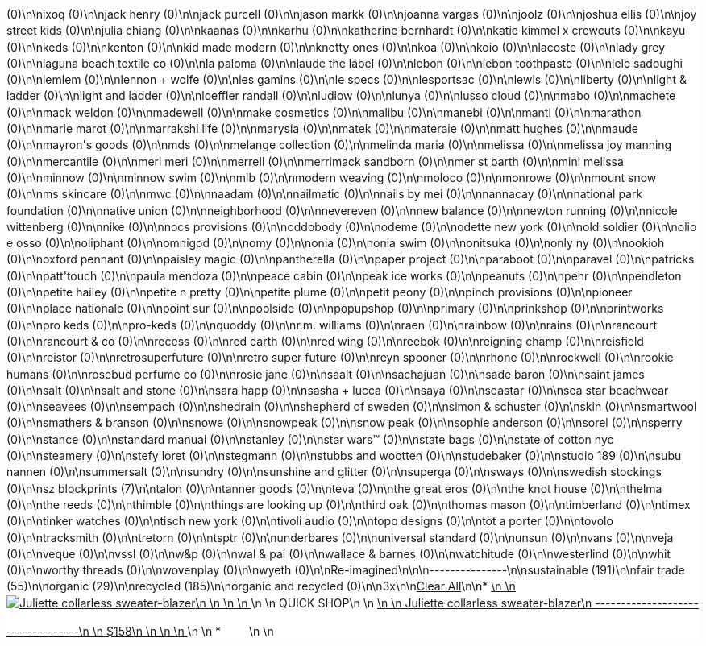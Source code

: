 (0)\n\nixoq (0)\n\njack henry (0)\n\njack purcell (0)\n\njason markk (0)\n\njoanna vargas (0)\n\njoolz (0)\n\njoshua ellis (0)\n\njoy street kids (0)\n\njulia chiang (0)\n\nkaanas (0)\n\nkarhu (0)\n\nkatherine bernhardt (0)\n\nkatie kimmel x crewcuts (0)\n\nkayu (0)\n\nkeds (0)\n\nkenton (0)\n\nkid made modern (0)\n\nknotty ones (0)\n\nkoa (0)\n\nkoio (0)\n\nlacoste (0)\n\nlady grey (0)\n\nlaguna beach textile co (0)\n\nla paloma (0)\n\nlaude the label (0)\n\nlebon (0)\n\nlebon toothpaste (0)\n\nlele sadoughi (0)\n\nlemlem (0)\n\nlennon + wolfe (0)\n\nles gamins (0)\n\nle specs (0)\n\nlesportsac (0)\n\nlewis (0)\n\nliberty (0)\n\nlight & ladder (0)\n\nlight and ladder (0)\n\nloeffler randall (0)\n\nludlow (0)\n\nlunya (0)\n\nlusso cloud (0)\n\nmabo (0)\n\nmachete (0)\n\nmack weldon (0)\n\nmadewell (0)\n\nmake cosmetics (0)\n\nmalibu (0)\n\nmanebi (0)\n\nmantl (0)\n\nmarathon (0)\n\nmarie marot (0)\n\nmarrakshi life (0)\n\nmarysia (0)\n\nmatek (0)\n\nmateraie (0)\n\nmatt hughes (0)\n\nmaude (0)\n\nmayron's goods (0)\n\nmds (0)\n\nmelange collection (0)\n\nmelinda maria (0)\n\nmelissa (0)\n\nmelissa joy manning (0)\n\nmercantile (0)\n\nmeri meri (0)\n\nmerrell (0)\n\nmerrimack sandborn (0)\n\nmer st barth (0)\n\nmini melissa (0)\n\nminnow (0)\n\nminnow swim (0)\n\nmlb (0)\n\nmodern weaving (0)\n\nmoloco (0)\n\nmonrowe (0)\n\nmount snow (0)\n\nms skincare (0)\n\nmwc (0)\n\nnaadam (0)\n\nnailmatic (0)\n\nnails by mei (0)\n\nnannacay (0)\n\nnational park foundation (0)\n\nnative union (0)\n\nneighborhood (0)\n\nnevereven (0)\n\nnew balance (0)\n\nnewton running (0)\n\nnicole wittenberg (0)\n\nnike (0)\n\nnocs provisions (0)\n\noddobody (0)\n\nodeme (0)\n\nodette new york (0)\n\nold soldier (0)\n\nolio e osso (0)\n\noliphant (0)\n\nomnigod (0)\n\nomy (0)\n\nonia (0)\n\nonia swim (0)\n\nonitsuka (0)\n\nonly ny (0)\n\nookioh (0)\n\noxford pennant (0)\n\npaisley magic (0)\n\npantherella (0)\n\npaper project (0)\n\nparaboot (0)\n\nparavel (0)\n\npatricks (0)\n\npatt'touch (0)\n\npaula mendoza (0)\n\npeace cabin (0)\n\npeak ice works (0)\n\npeanuts (0)\n\npehr (0)\n\npendleton (0)\n\npetite hailey (0)\n\npetite n pretty (0)\n\npetite plume (0)\n\npetit peony (0)\n\npinch provisions (0)\n\npioneer (0)\n\nplace nationale (0)\n\npoint sur (0)\n\npoolside (0)\n\npopupshop (0)\n\nprimary (0)\n\nprinkshop (0)\n\nprintworks (0)\n\npro keds (0)\n\npro-keds (0)\n\nquoddy (0)\n\nr.m. williams (0)\n\nraen (0)\n\nrainbow (0)\n\nrains (0)\n\nrancourt (0)\n\nrancourt & co (0)\n\nrecess (0)\n\nred earth (0)\n\nred wing (0)\n\nreebok (0)\n\nreigning champ (0)\n\nreisfield (0)\n\nreistor (0)\n\nretrosuperfuture (0)\n\nretro super future (0)\n\nreyn spooner (0)\n\nrhone (0)\n\nrockwell (0)\n\nrookie humans (0)\n\nrosebud perfume co (0)\n\nrosie jane (0)\n\nsaalt (0)\n\nsachajuan (0)\n\nsade baron (0)\n\nsaint james (0)\n\nsalt (0)\n\nsalt and stone (0)\n\nsara happ (0)\n\nsasha + lucca (0)\n\nsaya (0)\n\nseastar (0)\n\nsea star beachwear (0)\n\nseavees (0)\n\nsempach (0)\n\nshedrain (0)\n\nshepherd of sweden (0)\n\nsimon & schuster (0)\n\nskin (0)\n\nsmartwool (0)\n\nsmathers & branson (0)\n\nsnowe (0)\n\nsnowpeak (0)\n\nsnow peak (0)\n\nsophie anderson (0)\n\nsorel (0)\n\nsperry (0)\n\nstance (0)\n\nstandard manual (0)\n\nstanley (0)\n\nstar wars™ (0)\n\nstate bags (0)\n\nstate of cotton nyc (0)\n\nsteamery (0)\n\nstefy loret (0)\n\nstegmann (0)\n\nstubbs and wootten (0)\n\nstudebaker (0)\n\nstudio 189 (0)\n\nsubu nannen (0)\n\nsummersalt (0)\n\nsundry (0)\n\nsunshine and glitter (0)\n\nsuperga (0)\n\nsways (0)\n\nswedish stockings (0)\n\n[](/all/?brand=SZ%20BLOCKPRINTS&crawl=no&size=3X)sz blockprints (7)\n\ntalon (0)\n\ntanner goods (0)\n\nteva (0)\n\nthe great eros (0)\n\nthe knot house (0)\n\nthelma (0)\n\nthe reeds (0)\n\nthimble (0)\n\nthings are looking up (0)\n\nthird oak (0)\n\nthomas mason (0)\n\ntimberland (0)\n\ntimex (0)\n\ntinker watches (0)\n\ntisch new york (0)\n\ntivoli audio (0)\n\ntopo designs (0)\n\ntot a porter (0)\n\ntovolo (0)\n\ntracksmith (0)\n\ntretorn (0)\n\ntsptr (0)\n\nunderbares (0)\n\nuniversal standard (0)\n\nunsun (0)\n\nvans (0)\n\nveja (0)\n\nveque (0)\n\nvssl (0)\n\nw&p (0)\n\nwal & pai (0)\n\nwallace & barnes (0)\n\nwatchitude (0)\n\nwesterlind (0)\n\nwhit (0)\n\nworthy threads (0)\n\nwovenplay (0)\n\nwyeth (0)\n\nRe-imagined\n\n\n---------------\n\n[](/all/?clothing=Sustainable&crawl=no&size=3X)sustainable (191)\n\n[](/all/?clothing=Fair%20Trade&crawl=no&size=3X)fair trade (55)\n\n[](/all/?clothing=Organic&crawl=no&size=3X)organic (29)\n\n[](/all/?clothing=Recycled&crawl=no&size=3X)recycled (185)\n\norganic and recycled (0)\n\n3x[](/all/?crawl=no)\n\n[Clear All](/all/?crawl=no)\n\n*   [\n    \n    ![ Juliette collarless sweater-blazer](https://www.jcrew.com/s7-img-facade/J6339_BK0001_m?hei=640&crop=0,0,512,0)\n    \n    \n    \n    ](/p/womens/categories/clothing/blazers/sweater-blazers/juliette-collarless-sweater-blazer/J6339?display=standard&fit=Classic&color_name=black&colorProductCode=J6339)\n    \n    QUICK SHOP\n    \n    [\n    \n    Juliette collarless sweater-blazer\n    ----------------------------------\n    \n    $158\n    \n    \n    \n    ](/p/womens/categories/clothing/blazers/sweater-blazers/juliette-collarless-sweater-blazer/J6339?display=standard&fit=Classic&color_name=black&colorProductCode=J6339)\n    \n    *   ![](data:image/svg+xml,%3csvg%20xmlns=%27http://www.w3.org/2000/svg%27%20version=%271.1%27%20width=%2730%27%20height=%2730%27/%3e)![HTHR KHAKI](data:image/gif;base64,R0lGODlhAQABAIAAAAAAAP///yH5BAEAAAAALAAAAAABAAEAAAIBRAA7)\n        \n
